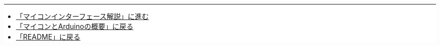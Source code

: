 
***

- [「マイコンインターフェース解説」に進む](Arduino_IF.md)
- [「マイコンとArduinoの概要」に戻る](Arduino.md)
- [「README」に戻る](../README.md)
